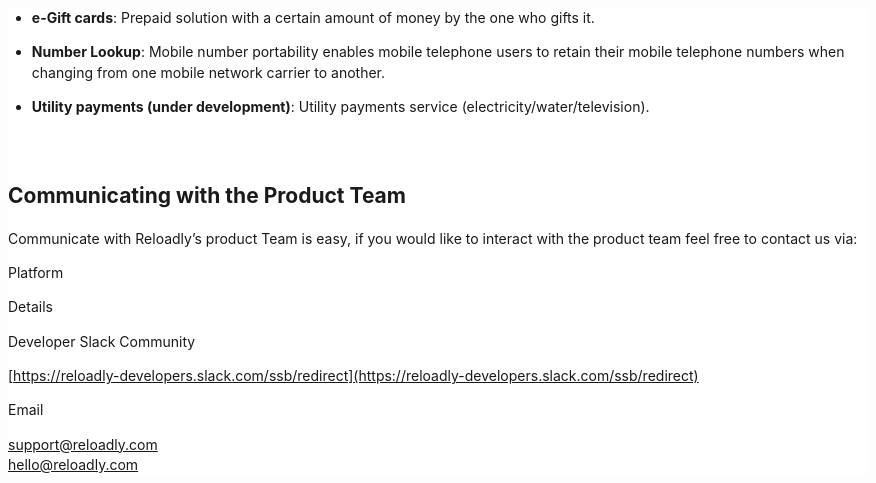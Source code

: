 *   **e-Gift cards**: Prepaid solution with a certain amount of money by the one who gifts it.
    
*   **Number Lookup**: Mobile number portability enables mobile telephone users to retain their mobile telephone numbers when changing from one mobile network carrier to another.
    
*   **Utility payments (under development)**: Utility payments service (electricity/water/television).
    
&nbsp;

Communicating with the Product Team
-----------------------------------

Communicate with Reloadly’s product Team is easy, if you would like to interact with the product team feel free to contact us via:

Platform

Details

Developer Slack Community

[https://reloadly-developers.slack.com/ssb/redirect](https://reloadly-developers.slack.com/ssb/redirect)

Email

[support@reloadly.com](mailto:support@reloadly.com)  
[hello@reloadly.com](mailto:hello@reloadly.com)

